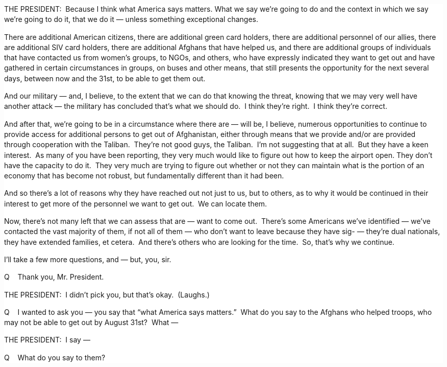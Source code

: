 THE PRESIDENT:  Because I think what America says matters. What we say
we’re going to do and the context in which we say we’re going to do it,
that we do it — unless something exceptional changes.  
  
There are additional American citizens, there are additional green card
holders, there are additional personnel of our allies, there are
additional SIV card holders, there are additional Afghans that have
helped us, and there are additional groups of individuals that have
contacted us from women’s groups, to NGOs, and others, who have
expressly indicated they want to get out and have gathered in certain
circumstances in groups, on buses and other means, that still presents
the opportunity for the next several days, between now and the 31st, to
be able to get them out.  
  
And our military — and, I believe, to the extent that we can do that
knowing the threat, knowing that we may very well have another attack —
the military has concluded that’s what we should do.  I think they’re
right.  I think they’re correct.  
  
And after that, we’re going to be in a circumstance where there are —
will be, I believe, numerous opportunities to continue to provide access
for additional persons to get out of Afghanistan, either through means
that we provide and/or are provided through cooperation with the
Taliban.  They’re not good guys, the Taliban.  I’m not suggesting that
at all.  But they have a keen interest.  As many of you have been
reporting, they very much would like to figure out how to keep the
airport open. They don’t have the capacity to do it.  They very much are
trying to figure out whether or not they can maintain what is the
portion of an economy that has become not robust, but fundamentally
different than it had been.  
  
And so there’s a lot of reasons why they have reached out not just to
us, but to others, as to why it would be continued in their interest to
get more of the personnel we want to get out.  We can locate them.  
  
Now, there’s not many left that we can assess that are — want to come
out.  There’s some Americans we’ve identified — we’ve contacted the vast
majority of them, if not all of them — who don’t want to leave because
they have sig- — they’re dual nationals, they have extended families, et
cetera.  And there’s others who are looking for the time.  So, that’s
why we continue.  
  
I’ll take a few more questions, and — but, you, sir.  
  
Q    Thank you, Mr. President.  
  
THE PRESIDENT:  I didn’t pick you, but that’s okay.  (Laughs.)  
  
Q    I wanted to ask you — you say that “what America says matters.” 
What do you say to the Afghans who helped troops, who may not be able to
get out by August 31st?  What —  
  
THE PRESIDENT:  I say —  
  
Q    What do you say to them?  
  